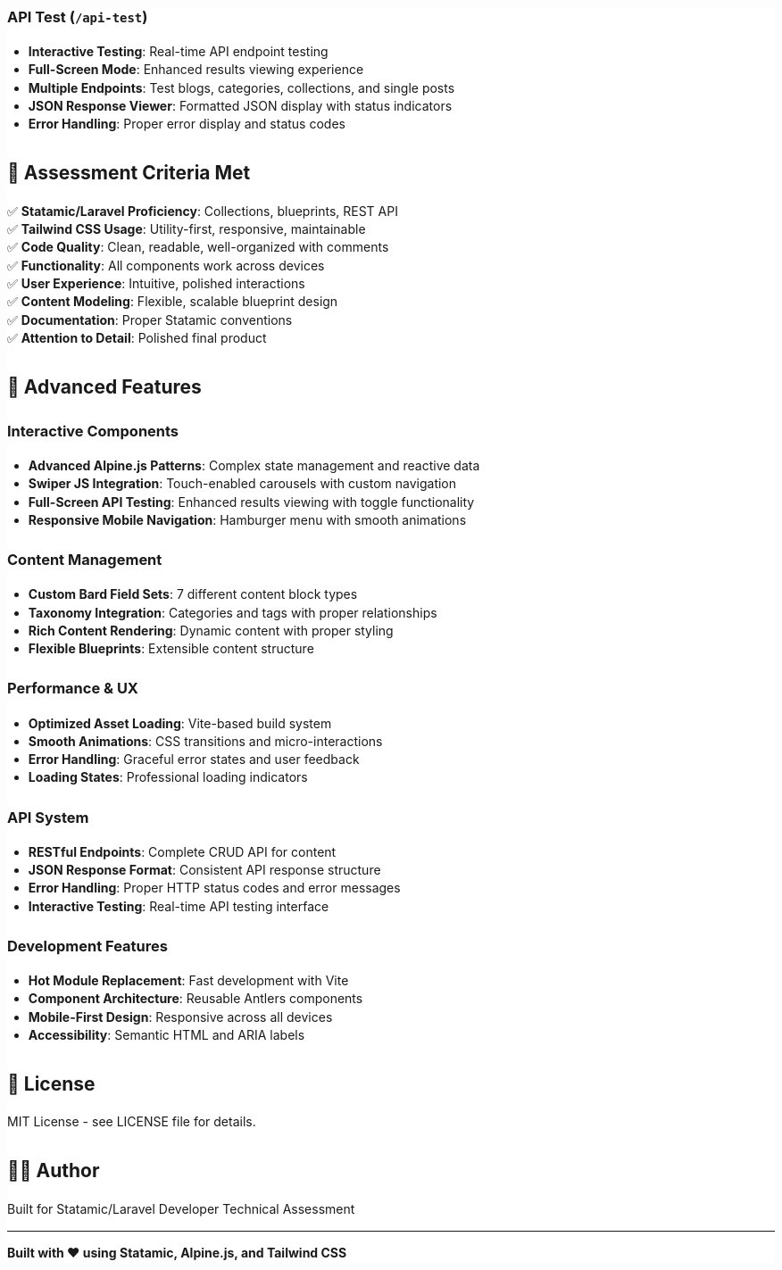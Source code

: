 ### API Test (`/api-test`)
- **Interactive Testing**: Real-time API endpoint testing
- **Full-Screen Mode**: Enhanced results viewing experience
- **Multiple Endpoints**: Test blogs, categories, collections, and single posts
- **JSON Response Viewer**: Formatted JSON display with status indicators
- **Error Handling**: Proper error display and status codes

## 🎯 Assessment Criteria Met

✅ **Statamic/Laravel Proficiency**: Collections, blueprints, REST API  
✅ **Tailwind CSS Usage**: Utility-first, responsive, maintainable  
✅ **Code Quality**: Clean, readable, well-organized with comments  
✅ **Functionality**: All components work across devices  
✅ **User Experience**: Intuitive, polished interactions  
✅ **Content Modeling**: Flexible, scalable blueprint design  
✅ **Documentation**: Proper Statamic conventions  
✅ **Attention to Detail**: Polished final product  

## 🚀 Advanced Features

### Interactive Components
- **Advanced Alpine.js Patterns**: Complex state management and reactive data
- **Swiper JS Integration**: Touch-enabled carousels with custom navigation
- **Full-Screen API Testing**: Enhanced results viewing with toggle functionality
- **Responsive Mobile Navigation**: Hamburger menu with smooth animations

### Content Management
- **Custom Bard Field Sets**: 7 different content block types
- **Taxonomy Integration**: Categories and tags with proper relationships
- **Rich Content Rendering**: Dynamic content with proper styling
- **Flexible Blueprints**: Extensible content structure

### Performance & UX
- **Optimized Asset Loading**: Vite-based build system
- **Smooth Animations**: CSS transitions and micro-interactions
- **Error Handling**: Graceful error states and user feedback
- **Loading States**: Professional loading indicators

### API System
- **RESTful Endpoints**: Complete CRUD API for content
- **JSON Response Format**: Consistent API response structure
- **Error Handling**: Proper HTTP status codes and error messages
- **Interactive Testing**: Real-time API testing interface

### Development Features
- **Hot Module Replacement**: Fast development with Vite
- **Component Architecture**: Reusable Antlers components
- **Mobile-First Design**: Responsive across all devices
- **Accessibility**: Semantic HTML and ARIA labels

## 📄 License

MIT License - see LICENSE file for details.

## 👨‍💻 Author

Built for Statamic/Laravel Developer Technical Assessment

---

**Built with ❤️ using Statamic, Alpine.js, and Tailwind CSS**
